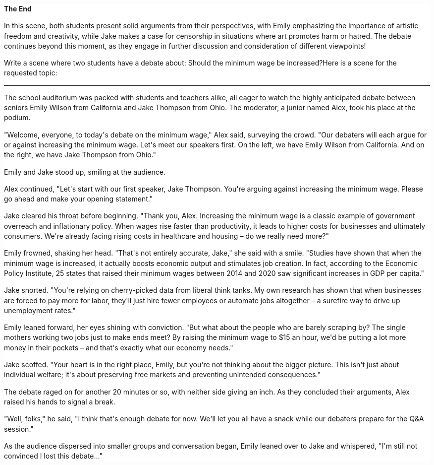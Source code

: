 **The End**

In this scene, both students present solid arguments from their perspectives, with Emily emphasizing the importance of artistic freedom and creativity, while Jake makes a case for censorship in situations where art promotes harm or hatred. The debate continues beyond this moment, as they engage in further discussion and consideration of different viewpoints!
<end>

Write a scene where two students have a debate about: Should the minimum wage be increased?<start>Here is a scene for the requested topic:

---

The school auditorium was packed with students and teachers alike, all eager to watch the highly anticipated debate between seniors Emily Wilson from California and Jake Thompson from Ohio. The moderator, a junior named Alex, took his place at the podium.

"Welcome, everyone, to today's debate on the minimum wage," Alex said, surveying the crowd. "Our debaters will each argue for or against increasing the minimum wage. Let's meet our speakers first. On the left, we have Emily Wilson from California. And on the right, we have Jake Thompson from Ohio."

Emily and Jake stood up, smiling at the audience.

Alex continued, "Let's start with our first speaker, Jake Thompson. You're arguing against increasing the minimum wage. Please go ahead and make your opening statement."

Jake cleared his throat before beginning. "Thank you, Alex. Increasing the minimum wage is a classic example of government overreach and inflationary policy. When wages rise faster than productivity, it leads to higher costs for businesses and ultimately consumers. We're already facing rising costs in healthcare and housing – do we really need more?"

Emily frowned, shaking her head. "That's not entirely accurate, Jake," she said with a smile. "Studies have shown that when the minimum wage is increased, it actually boosts economic output and stimulates job creation. In fact, according to the Economic Policy Institute, 25 states that raised their minimum wages between 2014 and 2020 saw significant increases in GDP per capita."

Jake snorted. "You're relying on cherry-picked data from liberal think tanks. My own research has shown that when businesses are forced to pay more for labor, they'll just hire fewer employees or automate jobs altogether – a surefire way to drive up unemployment rates."

Emily leaned forward, her eyes shining with conviction. "But what about the people who are barely scraping by? The single mothers working two jobs just to make ends meet? By raising the minimum wage to $15 an hour, we'd be putting a lot more money in their pockets – and that's exactly what our economy needs."

Jake scoffed. "Your heart is in the right place, Emily, but you're not thinking about the bigger picture. This isn't just about individual welfare; it's about preserving free markets and preventing unintended consequences."

The debate raged on for another 20 minutes or so, with neither side giving an inch. As they concluded their arguments, Alex raised his hands to signal a break.

"Well, folks," he said, "I think that's enough debate for now. We'll let you all have a snack while our debaters prepare for the Q&A session."

As the audience dispersed into smaller groups and conversation began, Emily leaned over to Jake and whispered, "I'm still not convinced I lost this debate..."
